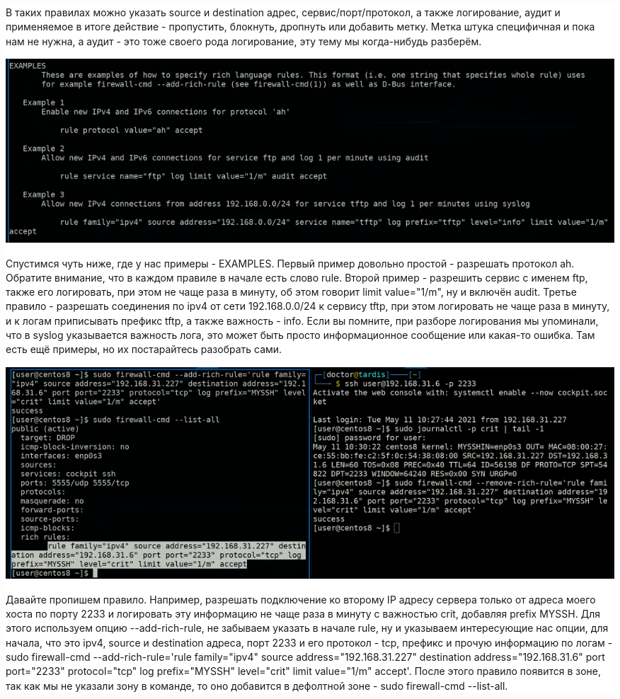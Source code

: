 В таких правилах можно указать source и destination адрес, сервис/порт/протокол, а также логирование, аудит и применяемое в итоге действие - пропустить, блокнуть, дропнуть или добавить метку. Метка штука специфичная и пока нам не нужна, а аудит - это тоже своего рода логирование, эту тему мы когда-нибудь разберём.

![](images/46/ruleexamples.png)

Спустимся чуть ниже, где у нас примеры - EXAMPLES.
Первый пример довольно простой - разрешать протокол ah. Обратите внимание, что в каждом правиле в начале есть слово rule.
Второй пример - разрешить сервис с именем ftp, также его логировать, при этом не чаще раза в минуту, об этом говорит limit value="1/m", ну и включён audit.
Третье правило - разрешать соединения по ipv4 от сети 192.168.0.0/24 к сервису tftp, при этом логировать не чаще раза в минуту, и к логам приписывать префикс tftp, а также важность - info. Если вы помните, при разборе логирования мы упоминали, что в syslog указывается важность лога, это может быть просто информационное сообщение или какая-то ошибка.
Там есть ещё примеры, но их постарайтесь разобрать сами.

![](images/46/addrichrule.png)

  Давайте пропишем правило. Например, разрешать подключение ко второму IP адресу сервера только от адреса моего хоста по порту 2233 и логировать эту информацию не чаще раза в минуту с важностью crit, добавляя prefix MYSSH. Для этого используем опцию --add-rich-rule, не забываем указать в начале rule, ну и указываем интересующие нас опции, для начала, что это ipv4, source и destination адреса, порт 2233 и его протокол - tcp, префикс и прочую информацию по логам - sudo firewall-cmd --add-rich-rule='rule family="ipv4" source address="192.168.31.227" destination address="192.168.31.6" port port="2233" protocol="tcp" log prefix="MYSSH" level="crit" limit value="1/m" accept'. После этого правило появится в зоне, так как мы не указали зону в команде, то оно добавится в дефолтной зоне - sudo firewall-cmd --list-all.
